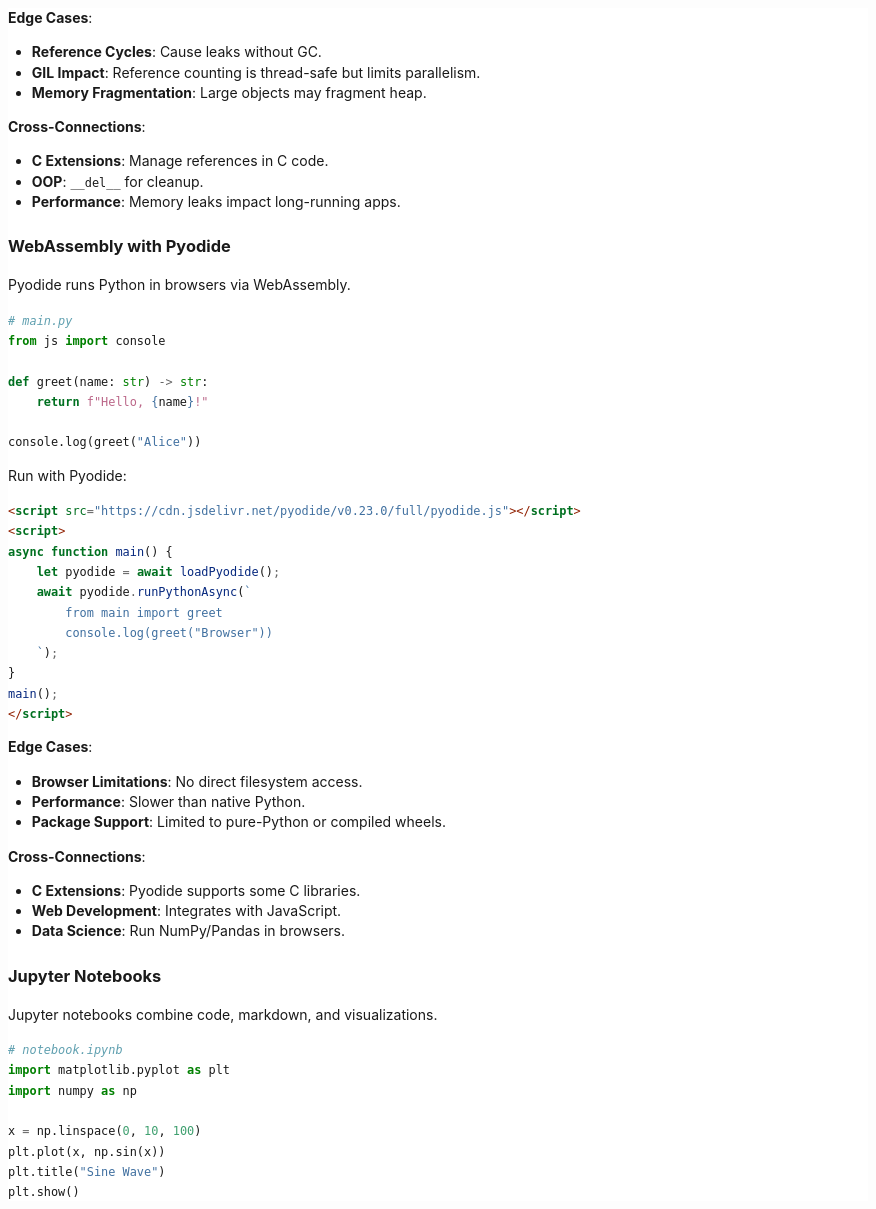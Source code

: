 **Edge Cases**:
- **Reference Cycles**: Cause leaks without GC.
- **GIL Impact**: Reference counting is thread-safe but limits parallelism.
- **Memory Fragmentation**: Large objects may fragment heap.

**Cross-Connections**:
- **C Extensions**: Manage references in C code.
- **OOP**: `__del__` for cleanup.
- **Performance**: Memory leaks impact long-running apps.

### WebAssembly with Pyodide
Pyodide runs Python in browsers via WebAssembly.

```python
# main.py
from js import console

def greet(name: str) -> str:
    return f"Hello, {name}!"

console.log(greet("Alice"))
```

Run with Pyodide:

```html
<script src="https://cdn.jsdelivr.net/pyodide/v0.23.0/full/pyodide.js"></script>
<script>
async function main() {
    let pyodide = await loadPyodide();
    await pyodide.runPythonAsync(`
        from main import greet
        console.log(greet("Browser"))
    `);
}
main();
</script>
```

**Edge Cases**:
- **Browser Limitations**: No direct filesystem access.
- **Performance**: Slower than native Python.
- **Package Support**: Limited to pure-Python or compiled wheels.

**Cross-Connections**:
- **C Extensions**: Pyodide supports some C libraries.
- **Web Development**: Integrates with JavaScript.
- **Data Science**: Run NumPy/Pandas in browsers.

### Jupyter Notebooks
Jupyter notebooks combine code, markdown, and visualizations.

```python
# notebook.ipynb
import matplotlib.pyplot as plt
import numpy as np

x = np.linspace(0, 10, 100)
plt.plot(x, np.sin(x))
plt.title("Sine Wave")
plt.show()
```
